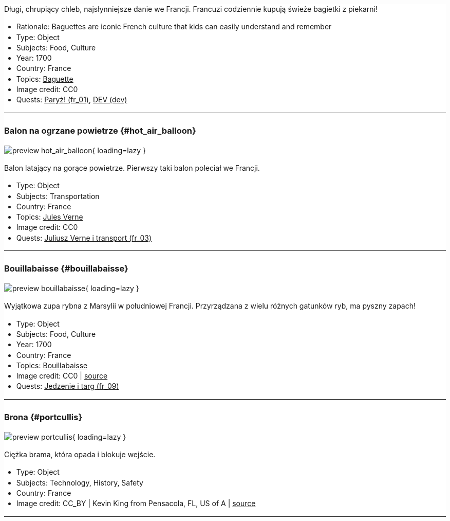 Długi, chrupiący chleb, najsłynniejsze danie we Francji. Francuzi codziennie kupują świeże bagietki z piekarni!

- Rationale: Baguettes are iconic French culture that kids can easily understand and remember
- Type: Object
- Subjects: Food, Culture
- Year: 1700
- Country: France
- Topics: [Baguette](../topics/index.md#baguette)
- Image credit: CC0
- Quests: [Paryż! (fr_01)](../quests/quest/fr_01.md), [DEV (dev)](../quests/quest/dev.md)

---

### Balon na ogrzane powietrze {#hot_air_balloon}
![preview hot_air_balloon](../../../assets/img/content/cards/hot_air_balloon.jpg){ loading=lazy }

Balon latający na gorące powietrze. Pierwszy taki balon poleciał we Francji.

- Type: Object
- Subjects: Transportation
- Country: France
- Topics: [Jules Verne](../topics/index.md#jules_verne)
- Image credit: CC0
- Quests: [Juliusz Verne i transport (fr_03)](../quests/quest/fr_03.md)

---

### Bouillabaisse {#bouillabaisse}
![preview bouillabaisse](../../../assets/img/content/cards/bouillabaisse.jpg){ loading=lazy }

Wyjątkowa zupa rybna z Marsylii w południowej Francji. Przyrządzana z wielu różnych gatunków ryb, ma pyszny zapach!

- Type: Object
- Subjects: Food, Culture
- Year: 1700
- Country: France
- Topics: [Bouillabaisse](../topics/index.md#bouillabaisse)
- Image credit: CC0 | [source](https://www.pexels.com/photo/delicious-red-soup-on-table-17568746/)
- Quests: [Jedzenie i targ (fr_09)](../quests/quest/fr_09.md)

---

### Brona {#portcullis}
![preview portcullis](../../../assets/img/content/cards/portcullis.jpg){ loading=lazy }

Ciężka brama, która opada i blokuje wejście.

- Type: Object
- Subjects: Technology, History, Safety
- Country: France
- Image credit: CC_BY | Kevin King from Pensacola, FL, US of A | [source](https://commons.wikimedia.org/wiki/File:Cahir_Castle_Portcullis_by_Kevin_King.jpg)

---